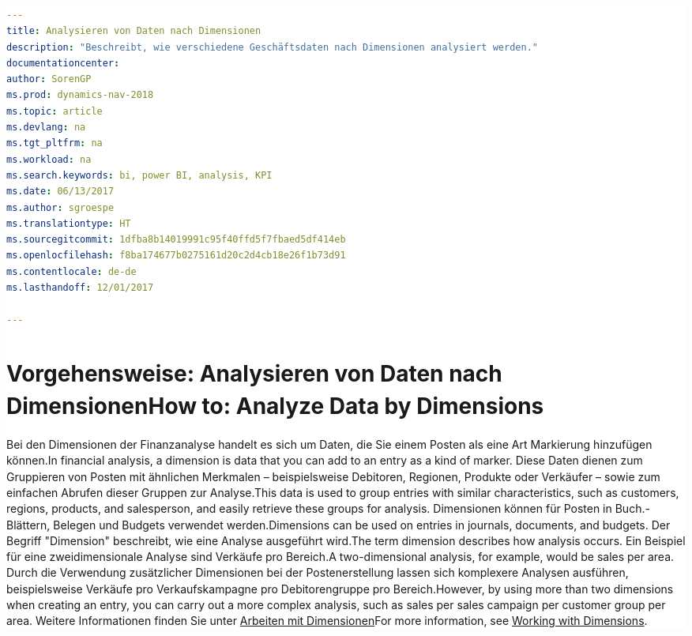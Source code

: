 ```yaml
---
title: Analysieren von Daten nach Dimensionen
description: "Beschreibt, wie verschiedene Geschäftsdaten nach Dimensionen analysiert werden."
documentationcenter: 
author: SorenGP
ms.prod: dynamics-nav-2018
ms.topic: article
ms.devlang: na
ms.tgt_pltfrm: na
ms.workload: na
ms.search.keywords: bi, power BI, analysis, KPI
ms.date: 06/13/2017
ms.author: sgroespe
ms.translationtype: HT
ms.sourcegitcommit: 1dfba8b14019991c95f40ffd5f7fbaed5df414eb
ms.openlocfilehash: f8ba174677b0275161d20c2d4cb18e26f1b73d91
ms.contentlocale: de-de
ms.lasthandoff: 12/01/2017

---
```

#  <a name="how-to-analyze-data-by-dimensions"></a><span data-ttu-id="d0b6a-103">Vorgehensweise: Analysieren von Daten nach Dimensionen</span><span class="sxs-lookup"><span data-stu-id="d0b6a-103">How to: Analyze Data by Dimensions</span></span>
<span data-ttu-id="d0b6a-104">Bei den Dimensionen der Finanzanalyse handelt es sich um Daten, die Sie einem Posten als eine Art Markierung hinzufügen können.</span><span class="sxs-lookup"><span data-stu-id="d0b6a-104">In financial analysis, a dimension is data that you can add to an entry as a kind of marker.</span></span> <span data-ttu-id="d0b6a-105">Diese Daten dienen zum Gruppieren von Posten mit ähnlichen Merkmalen – beispielsweise Debitoren, Regionen, Produkte oder Verkäufer – sowie zum einfachen Abrufen dieser Gruppen zur Analyse.</span><span class="sxs-lookup"><span data-stu-id="d0b6a-105">This data is used to group entries with similar characteristics, such as customers, regions, products, and salesperson, and easily retrieve these groups for analysis.</span></span> <span data-ttu-id="d0b6a-106">Dimensionen können für Posten in Buch.-Blättern, Belegen und Budgets verwendet werden.</span><span class="sxs-lookup"><span data-stu-id="d0b6a-106">Dimensions can be used on entries in journals, documents, and budgets.</span></span> <span data-ttu-id="d0b6a-107">Der Begriff "Dimension" beschreibt, wie eine Analyse ausgeführt wird.</span><span class="sxs-lookup"><span data-stu-id="d0b6a-107">The term dimension describes how analysis occurs.</span></span> <span data-ttu-id="d0b6a-108">Ein Beispiel für eine zweidimensionale Analyse sind Verkäufe pro Bereich.</span><span class="sxs-lookup"><span data-stu-id="d0b6a-108">A two-dimensional analysis, for example, would be sales per area.</span></span> <span data-ttu-id="d0b6a-109">Durch die Verwendung zusätzlicher Dimensionen bei der Postenerstellung lassen sich komplexere Analysen ausführen, beispielsweise Verkäufe pro Verkaufskampagne pro Debitorengruppe pro Bereich.</span><span class="sxs-lookup"><span data-stu-id="d0b6a-109">However, by using more than two dimensions when creating an entry, you can carry out a more complex analysis, such as sales per sales campaign per customer group per area.</span></span> <span data-ttu-id="d0b6a-110">Weitere Informationen finden Sie unter [Arbeiten mit Dimensionen](finance-dimensions.md)</span><span class="sxs-lookup"><span data-stu-id="d0b6a-110">For more information, see [Working with Dimensions](finance-dimensions.md).</span></span>
